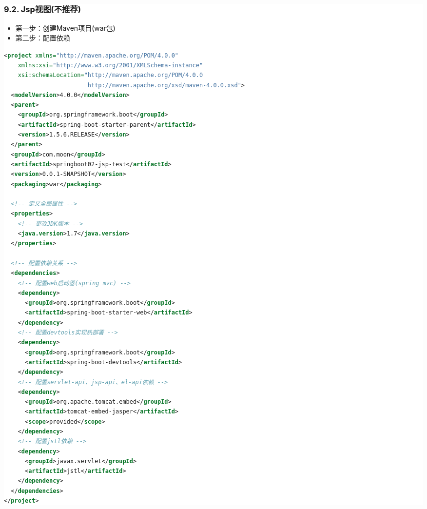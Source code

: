 ```java
```

### 9.2. Jsp视图(不推荐)

- 第一步：创建Maven项目(war包)
- 第二步：配置依赖

```xml
<project xmlns="http://maven.apache.org/POM/4.0.0"
    xmlns:xsi="http://www.w3.org/2001/XMLSchema-instance"
    xsi:schemaLocation="http://maven.apache.org/POM/4.0.0
                        http://maven.apache.org/xsd/maven-4.0.0.xsd">
  <modelVersion>4.0.0</modelVersion>
  <parent>
    <groupId>org.springframework.boot</groupId>
    <artifactId>spring-boot-starter-parent</artifactId>
    <version>1.5.6.RELEASE</version>
  </parent>
  <groupId>com.moon</groupId>
  <artifactId>springboot02-jsp-test</artifactId>
  <version>0.0.1-SNAPSHOT</version>
  <packaging>war</packaging>

  <!-- 定义全局属性 -->
  <properties>
    <!-- 更改JDK版本 -->
    <java.version>1.7</java.version>
  </properties>

  <!-- 配置依赖关系 -->
  <dependencies>
    <!-- 配置web启动器(spring mvc) -->
    <dependency>
      <groupId>org.springframework.boot</groupId>
      <artifactId>spring-boot-starter-web</artifactId>
    </dependency>
    <!-- 配置devtools实现热部署 -->
    <dependency>
      <groupId>org.springframework.boot</groupId>
      <artifactId>spring-boot-devtools</artifactId>
    </dependency>
    <!-- 配置servlet-api、jsp-api、el-api依赖 -->
    <dependency>
      <groupId>org.apache.tomcat.embed</groupId>
      <artifactId>tomcat-embed-jasper</artifactId>
      <scope>provided</scope>
    </dependency>
    <!-- 配置jstl依赖 -->
    <dependency>
      <groupId>javax.servlet</groupId>
      <artifactId>jstl</artifactId>
    </dependency>
  </dependencies>
</project>
```
